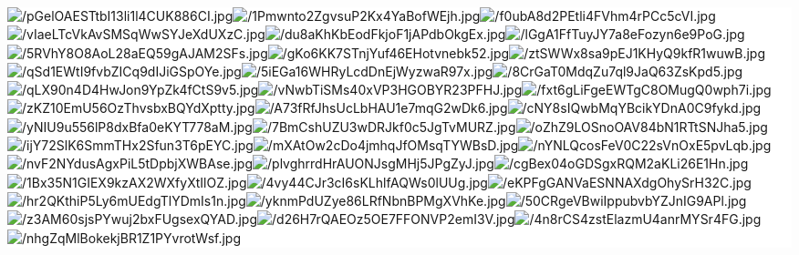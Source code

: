 <img src="https://image.tmdb.org/t/p/original/pGelOAESTtbI13li1l4CUK886CI.jpg" alt="/pGelOAESTtbI13li1l4CUK886CI.jpg" title="/pGelOAESTtbI13li1l4CUK886CI.jpg"><img src="https://image.tmdb.org/t/p/original/1Pmwnto2ZgvsuP2Kx4YaBofWEjh.jpg" alt="/1Pmwnto2ZgvsuP2Kx4YaBofWEjh.jpg" title="/1Pmwnto2ZgvsuP2Kx4YaBofWEjh.jpg"><img src="https://image.tmdb.org/t/p/original/f0ubA8d2PEtli4FVhm4rPCc5cVI.jpg" alt="/f0ubA8d2PEtli4FVhm4rPCc5cVI.jpg" title="/f0ubA8d2PEtli4FVhm4rPCc5cVI.jpg"><img src="https://image.tmdb.org/t/p/original/vIaeLTcVkAvSMSqWwSYJeXdUXzC.jpg" alt="/vIaeLTcVkAvSMSqWwSYJeXdUXzC.jpg" title="/vIaeLTcVkAvSMSqWwSYJeXdUXzC.jpg"><img src="https://image.tmdb.org/t/p/original/du8aKhKbEodFkjoF1jAPdbOkgEx.jpg" alt="/du8aKhKbEodFkjoF1jAPdbOkgEx.jpg" title="/du8aKhKbEodFkjoF1jAPdbOkgEx.jpg"><img src="https://image.tmdb.org/t/p/original/lGgA1FfTuyJY7a8eFozyn6e9PoG.jpg" alt="/lGgA1FfTuyJY7a8eFozyn6e9PoG.jpg" title="/lGgA1FfTuyJY7a8eFozyn6e9PoG.jpg"><img src="https://image.tmdb.org/t/p/original/5RVhY8O8AoL28aEQ59gAJAM2SFs.jpg" alt="/5RVhY8O8AoL28aEQ59gAJAM2SFs.jpg" title="/5RVhY8O8AoL28aEQ59gAJAM2SFs.jpg"><img src="https://image.tmdb.org/t/p/original/gKo6KK7STnjYuf46EHotvnebk52.jpg" alt="/gKo6KK7STnjYuf46EHotvnebk52.jpg" title="/gKo6KK7STnjYuf46EHotvnebk52.jpg"><img src="https://image.tmdb.org/t/p/original/ztSWWx8sa9pEJ1KHyQ9kfR1wuwB.jpg" alt="/ztSWWx8sa9pEJ1KHyQ9kfR1wuwB.jpg" title="/ztSWWx8sa9pEJ1KHyQ9kfR1wuwB.jpg"><img src="https://image.tmdb.org/t/p/original/qSd1EWtI9fvbZICq9dIJiGSpOYe.jpg" alt="/qSd1EWtI9fvbZICq9dIJiGSpOYe.jpg" title="/qSd1EWtI9fvbZICq9dIJiGSpOYe.jpg"><img src="https://image.tmdb.org/t/p/original/5iEGa16WHRyLcdDnEjWyzwaR97x.jpg" alt="/5iEGa16WHRyLcdDnEjWyzwaR97x.jpg" title="/5iEGa16WHRyLcdDnEjWyzwaR97x.jpg"><img src="https://image.tmdb.org/t/p/original/8CrGaT0MdqZu7ql9JaQ63ZsKpd5.jpg" alt="/8CrGaT0MdqZu7ql9JaQ63ZsKpd5.jpg" title="/8CrGaT0MdqZu7ql9JaQ63ZsKpd5.jpg"><img src="https://image.tmdb.org/t/p/original/qLX90n4D4HwJon9YpZk4fCtS9v5.jpg" alt="/qLX90n4D4HwJon9YpZk4fCtS9v5.jpg" title="/qLX90n4D4HwJon9YpZk4fCtS9v5.jpg"><img src="https://image.tmdb.org/t/p/original/vNwbTiSMs40xVP3HGOBYR23PFHJ.jpg" alt="/vNwbTiSMs40xVP3HGOBYR23PFHJ.jpg" title="/vNwbTiSMs40xVP3HGOBYR23PFHJ.jpg"><img src="https://image.tmdb.org/t/p/original/fxt6gLiFgeEWTgC8OMugQ0wph7i.jpg" alt="/fxt6gLiFgeEWTgC8OMugQ0wph7i.jpg" title="/fxt6gLiFgeEWTgC8OMugQ0wph7i.jpg"><img src="https://image.tmdb.org/t/p/original/zKZ10EmU56OzThvsbxBQYdXptty.jpg" alt="/zKZ10EmU56OzThvsbxBQYdXptty.jpg" title="/zKZ10EmU56OzThvsbxBQYdXptty.jpg"><img src="https://image.tmdb.org/t/p/original/A73fRfJhsUcLbHAU1e7mqG2wDk6.jpg" alt="/A73fRfJhsUcLbHAU1e7mqG2wDk6.jpg" title="/A73fRfJhsUcLbHAU1e7mqG2wDk6.jpg"><img src="https://image.tmdb.org/t/p/original/cNY8sIQwbMqYBcikYDnA0C9fykd.jpg" alt="/cNY8sIQwbMqYBcikYDnA0C9fykd.jpg" title="/cNY8sIQwbMqYBcikYDnA0C9fykd.jpg"><img src="https://image.tmdb.org/t/p/original/yNIU9u556lP8dxBfa0eKYT778aM.jpg" alt="/yNIU9u556lP8dxBfa0eKYT778aM.jpg" title="/yNIU9u556lP8dxBfa0eKYT778aM.jpg"><img src="https://image.tmdb.org/t/p/original/7BmCshUZU3wDRJkf0c5JgTvMURZ.jpg" alt="/7BmCshUZU3wDRJkf0c5JgTvMURZ.jpg" title="/7BmCshUZU3wDRJkf0c5JgTvMURZ.jpg"><img src="https://image.tmdb.org/t/p/original/oZhZ9LOSnoOAV84bN1RTtSNJha5.jpg" alt="/oZhZ9LOSnoOAV84bN1RTtSNJha5.jpg" title="/oZhZ9LOSnoOAV84bN1RTtSNJha5.jpg"><img src="https://image.tmdb.org/t/p/original/ijY72SlK6SmmTHx2Sfun3T6pEYC.jpg" alt="/ijY72SlK6SmmTHx2Sfun3T6pEYC.jpg" title="/ijY72SlK6SmmTHx2Sfun3T6pEYC.jpg"><img src="https://image.tmdb.org/t/p/original/mXAtOw2cDo4jmhqJfOMsqTYWBsD.jpg" alt="/mXAtOw2cDo4jmhqJfOMsqTYWBsD.jpg" title="/mXAtOw2cDo4jmhqJfOMsqTYWBsD.jpg"><img src="https://image.tmdb.org/t/p/original/nYNLQcosFeV0C22sVnOxE5pvLqb.jpg" alt="/nYNLQcosFeV0C22sVnOxE5pvLqb.jpg" title="/nYNLQcosFeV0C22sVnOxE5pvLqb.jpg"><img src="https://image.tmdb.org/t/p/original/nvF2NYdusAgxPiL5tDpbjXWBAse.jpg" alt="/nvF2NYdusAgxPiL5tDpbjXWBAse.jpg" title="/nvF2NYdusAgxPiL5tDpbjXWBAse.jpg"><img src="https://image.tmdb.org/t/p/original/plvghrrdHrAUONJsgMHj5JPgZyJ.jpg" alt="/plvghrrdHrAUONJsgMHj5JPgZyJ.jpg" title="/plvghrrdHrAUONJsgMHj5JPgZyJ.jpg"><img src="https://image.tmdb.org/t/p/original/cgBex04oGDSgxRQM2aKLi26E1Hn.jpg" alt="/cgBex04oGDSgxRQM2aKLi26E1Hn.jpg" title="/cgBex04oGDSgxRQM2aKLi26E1Hn.jpg"><img src="https://image.tmdb.org/t/p/original/1Bx35N1GIEX9kzAX2WXfyXtIlOZ.jpg" alt="/1Bx35N1GIEX9kzAX2WXfyXtIlOZ.jpg" title="/1Bx35N1GIEX9kzAX2WXfyXtIlOZ.jpg"><img src="https://image.tmdb.org/t/p/original/4vy44CJr3cI6sKLhlfAQWs0lUUg.jpg" alt="/4vy44CJr3cI6sKLhlfAQWs0lUUg.jpg" title="/4vy44CJr3cI6sKLhlfAQWs0lUUg.jpg"><img src="https://image.tmdb.org/t/p/original/eKPFgGANVaESNNAXdgOhySrH32C.jpg" alt="/eKPFgGANVaESNNAXdgOhySrH32C.jpg" title="/eKPFgGANVaESNNAXdgOhySrH32C.jpg"><img src="https://image.tmdb.org/t/p/original/hr2QKthiP5Ly6mUEdgTlYDmIs1n.jpg" alt="/hr2QKthiP5Ly6mUEdgTlYDmIs1n.jpg" title="/hr2QKthiP5Ly6mUEdgTlYDmIs1n.jpg"><img src="https://image.tmdb.org/t/p/original/yknmPdUZye86LRfNbnBPMgXVhKe.jpg" alt="/yknmPdUZye86LRfNbnBPMgXVhKe.jpg" title="/yknmPdUZye86LRfNbnBPMgXVhKe.jpg"><img src="https://image.tmdb.org/t/p/original/50CRgeVBwiIppubvbYZJnIG9APl.jpg" alt="/50CRgeVBwiIppubvbYZJnIG9APl.jpg" title="/50CRgeVBwiIppubvbYZJnIG9APl.jpg"><img src="https://image.tmdb.org/t/p/original/z3AM60sjsPYwuj2bxFUgsexQYAD.jpg" alt="/z3AM60sjsPYwuj2bxFUgsexQYAD.jpg" title="/z3AM60sjsPYwuj2bxFUgsexQYAD.jpg"><img src="https://image.tmdb.org/t/p/original/d26H7rQAEOz5OE7FFONVP2emI3V.jpg" alt="/d26H7rQAEOz5OE7FFONVP2emI3V.jpg" title="/d26H7rQAEOz5OE7FFONVP2emI3V.jpg"><img src="https://image.tmdb.org/t/p/original/4n8rCS4zstElazmU4anrMYSr4FG.jpg" alt="/4n8rCS4zstElazmU4anrMYSr4FG.jpg" title="/4n8rCS4zstElazmU4anrMYSr4FG.jpg"><img src="https://image.tmdb.org/t/p/original/nhgZqMlBokekjBR1Z1PYvrotWsf.jpg" alt="/nhgZqMlBokekjBR1Z1PYvrotWsf.jpg" title="/nhgZqMlBokekjBR1Z1PYvrotWsf.jpg">